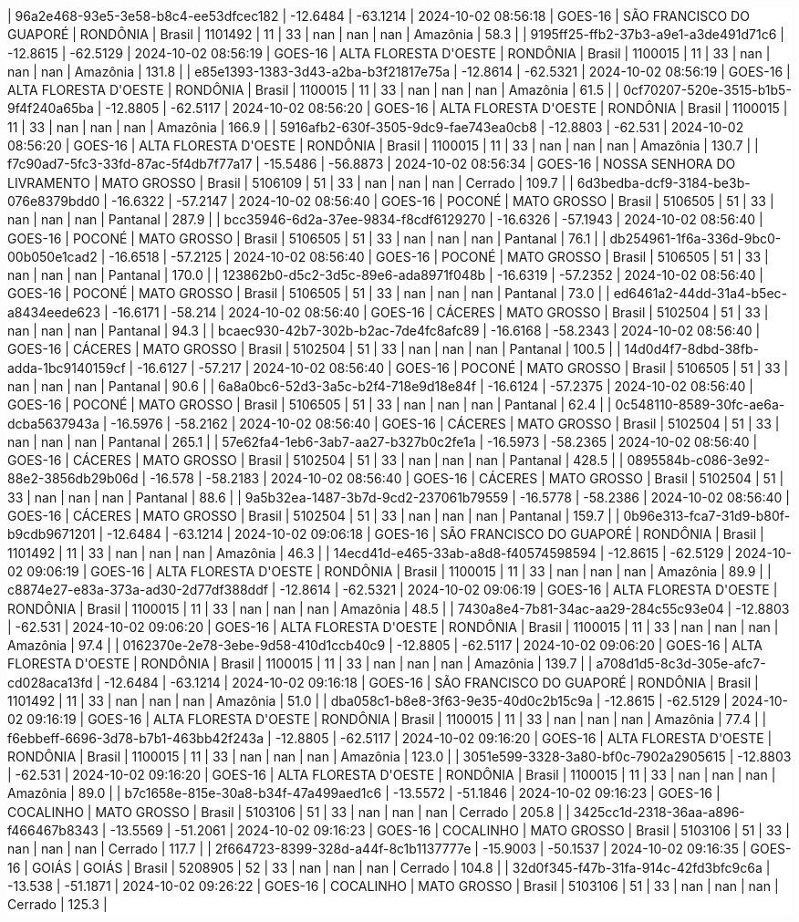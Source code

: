 | 96a2e468-93e5-3e58-b8c4-ee53dfcec182 | -12.6484 | -63.1214 | 2024-10-02 08:56:18 | GOES-16 | SÃO FRANCISCO DO GUAPORÉ | RONDÔNIA | Brasil | 1101492 | 11 | 33 | nan | nan | nan | Amazônia | 58.3 |
| 9195ff25-ffb2-37b3-a9e1-a3de491d71c6 | -12.8615 | -62.5129 | 2024-10-02 08:56:19 | GOES-16 | ALTA FLORESTA D'OESTE | RONDÔNIA | Brasil | 1100015 | 11 | 33 | nan | nan | nan | Amazônia | 131.8 |
| e85e1393-1383-3d43-a2ba-b3f21817e75a | -12.8614 | -62.5321 | 2024-10-02 08:56:19 | GOES-16 | ALTA FLORESTA D'OESTE | RONDÔNIA | Brasil | 1100015 | 11 | 33 | nan | nan | nan | Amazônia | 61.5 |
| 0cf70207-520e-3515-b1b5-9f4f240a65ba | -12.8805 | -62.5117 | 2024-10-02 08:56:20 | GOES-16 | ALTA FLORESTA D'OESTE | RONDÔNIA | Brasil | 1100015 | 11 | 33 | nan | nan | nan | Amazônia | 166.9 |
| 5916afb2-630f-3505-9dc9-fae743ea0cb8 | -12.8803 | -62.531 | 2024-10-02 08:56:20 | GOES-16 | ALTA FLORESTA D'OESTE | RONDÔNIA | Brasil | 1100015 | 11 | 33 | nan | nan | nan | Amazônia | 130.7 |
| f7c90ad7-5fc3-33fd-87ac-5f4db7f77a17 | -15.5486 | -56.8873 | 2024-10-02 08:56:34 | GOES-16 | NOSSA SENHORA DO LIVRAMENTO | MATO GROSSO | Brasil | 5106109 | 51 | 33 | nan | nan | nan | Cerrado | 109.7 |
| 6d3bedba-dcf9-3184-be3b-076e8379bdd0 | -16.6322 | -57.2147 | 2024-10-02 08:56:40 | GOES-16 | POCONÉ | MATO GROSSO | Brasil | 5106505 | 51 | 33 | nan | nan | nan | Pantanal | 287.9 |
| bcc35946-6d2a-37ee-9834-f8cdf6129270 | -16.6326 | -57.1943 | 2024-10-02 08:56:40 | GOES-16 | POCONÉ | MATO GROSSO | Brasil | 5106505 | 51 | 33 | nan | nan | nan | Pantanal | 76.1 |
| db254961-1f6a-336d-9bc0-00b050e1cad2 | -16.6518 | -57.2125 | 2024-10-02 08:56:40 | GOES-16 | POCONÉ | MATO GROSSO | Brasil | 5106505 | 51 | 33 | nan | nan | nan | Pantanal | 170.0 |
| 123862b0-d5c2-3d5c-89e6-ada8971f048b | -16.6319 | -57.2352 | 2024-10-02 08:56:40 | GOES-16 | POCONÉ | MATO GROSSO | Brasil | 5106505 | 51 | 33 | nan | nan | nan | Pantanal | 73.0 |
| ed6461a2-44dd-31a4-b5ec-a8434eede623 | -16.6171 | -58.214 | 2024-10-02 08:56:40 | GOES-16 | CÁCERES | MATO GROSSO | Brasil | 5102504 | 51 | 33 | nan | nan | nan | Pantanal | 94.3 |
| bcaec930-42b7-302b-b2ac-7de4fc8afc89 | -16.6168 | -58.2343 | 2024-10-02 08:56:40 | GOES-16 | CÁCERES | MATO GROSSO | Brasil | 5102504 | 51 | 33 | nan | nan | nan | Pantanal | 100.5 |
| 14d0d4f7-8dbd-38fb-adda-1bc9140159cf | -16.6127 | -57.217 | 2024-10-02 08:56:40 | GOES-16 | POCONÉ | MATO GROSSO | Brasil | 5106505 | 51 | 33 | nan | nan | nan | Pantanal | 90.6 |
| 6a8a0bc6-52d3-3a5c-b2f4-718e9d18e84f | -16.6124 | -57.2375 | 2024-10-02 08:56:40 | GOES-16 | POCONÉ | MATO GROSSO | Brasil | 5106505 | 51 | 33 | nan | nan | nan | Pantanal | 62.4 |
| 0c548110-8589-30fc-ae6a-dcba5637943a | -16.5976 | -58.2162 | 2024-10-02 08:56:40 | GOES-16 | CÁCERES | MATO GROSSO | Brasil | 5102504 | 51 | 33 | nan | nan | nan | Pantanal | 265.1 |
| 57e62fa4-1eb6-3ab7-aa27-b327b0c2fe1a | -16.5973 | -58.2365 | 2024-10-02 08:56:40 | GOES-16 | CÁCERES | MATO GROSSO | Brasil | 5102504 | 51 | 33 | nan | nan | nan | Pantanal | 428.5 |
| 0895584b-c086-3e92-88e2-3856db29b06d | -16.578 | -58.2183 | 2024-10-02 08:56:40 | GOES-16 | CÁCERES | MATO GROSSO | Brasil | 5102504 | 51 | 33 | nan | nan | nan | Pantanal | 88.6 |
| 9a5b32ea-1487-3b7d-9cd2-237061b79559 | -16.5778 | -58.2386 | 2024-10-02 08:56:40 | GOES-16 | CÁCERES | MATO GROSSO | Brasil | 5102504 | 51 | 33 | nan | nan | nan | Pantanal | 159.7 |
| 0b96e313-fca7-31d9-b80f-b9cdb9671201 | -12.6484 | -63.1214 | 2024-10-02 09:06:18 | GOES-16 | SÃO FRANCISCO DO GUAPORÉ | RONDÔNIA | Brasil | 1101492 | 11 | 33 | nan | nan | nan | Amazônia | 46.3 |
| 14ecd41d-e465-33ab-a8d8-f40574598594 | -12.8615 | -62.5129 | 2024-10-02 09:06:19 | GOES-16 | ALTA FLORESTA D'OESTE | RONDÔNIA | Brasil | 1100015 | 11 | 33 | nan | nan | nan | Amazônia | 89.9 |
| c8874e27-e83a-373a-ad30-2d77df388ddf | -12.8614 | -62.5321 | 2024-10-02 09:06:19 | GOES-16 | ALTA FLORESTA D'OESTE | RONDÔNIA | Brasil | 1100015 | 11 | 33 | nan | nan | nan | Amazônia | 48.5 |
| 7430a8e4-7b81-34ac-aa29-284c55c93e04 | -12.8803 | -62.531 | 2024-10-02 09:06:20 | GOES-16 | ALTA FLORESTA D'OESTE | RONDÔNIA | Brasil | 1100015 | 11 | 33 | nan | nan | nan | Amazônia | 97.4 |
| 0162370e-2e78-3ebe-9d58-410d1ccb40c9 | -12.8805 | -62.5117 | 2024-10-02 09:06:20 | GOES-16 | ALTA FLORESTA D'OESTE | RONDÔNIA | Brasil | 1100015 | 11 | 33 | nan | nan | nan | Amazônia | 139.7 |
| a708d1d5-8c3d-305e-afc7-cd028aca13fd | -12.6484 | -63.1214 | 2024-10-02 09:16:18 | GOES-16 | SÃO FRANCISCO DO GUAPORÉ | RONDÔNIA | Brasil | 1101492 | 11 | 33 | nan | nan | nan | Amazônia | 51.0 |
| dba058c1-b8e8-3f63-9e35-40d0c2b15c9a | -12.8615 | -62.5129 | 2024-10-02 09:16:19 | GOES-16 | ALTA FLORESTA D'OESTE | RONDÔNIA | Brasil | 1100015 | 11 | 33 | nan | nan | nan | Amazônia | 77.4 |
| f6ebbeff-6696-3d78-b7b1-463bb42f243a | -12.8805 | -62.5117 | 2024-10-02 09:16:20 | GOES-16 | ALTA FLORESTA D'OESTE | RONDÔNIA | Brasil | 1100015 | 11 | 33 | nan | nan | nan | Amazônia | 123.0 |
| 3051e599-3328-3a80-bf0c-7902a2905615 | -12.8803 | -62.531 | 2024-10-02 09:16:20 | GOES-16 | ALTA FLORESTA D'OESTE | RONDÔNIA | Brasil | 1100015 | 11 | 33 | nan | nan | nan | Amazônia | 89.0 |
| b7c1658e-815e-30a8-b34f-47a499aed1c6 | -13.5572 | -51.1846 | 2024-10-02 09:16:23 | GOES-16 | COCALINHO | MATO GROSSO | Brasil | 5103106 | 51 | 33 | nan | nan | nan | Cerrado | 205.8 |
| 3425cc1d-2318-36aa-a896-f466467b8343 | -13.5569 | -51.2061 | 2024-10-02 09:16:23 | GOES-16 | COCALINHO | MATO GROSSO | Brasil | 5103106 | 51 | 33 | nan | nan | nan | Cerrado | 117.7 |
| 2f664723-8399-328d-a44f-8c1b1137777e | -15.9003 | -50.1537 | 2024-10-02 09:16:35 | GOES-16 | GOIÁS | GOIÁS | Brasil | 5208905 | 52 | 33 | nan | nan | nan | Cerrado | 104.8 |
| 32d0f345-f47b-31fa-914c-42fd3bfc9c6a | -13.538 | -51.1871 | 2024-10-02 09:26:22 | GOES-16 | COCALINHO | MATO GROSSO | Brasil | 5103106 | 51 | 33 | nan | nan | nan | Cerrado | 125.3 |